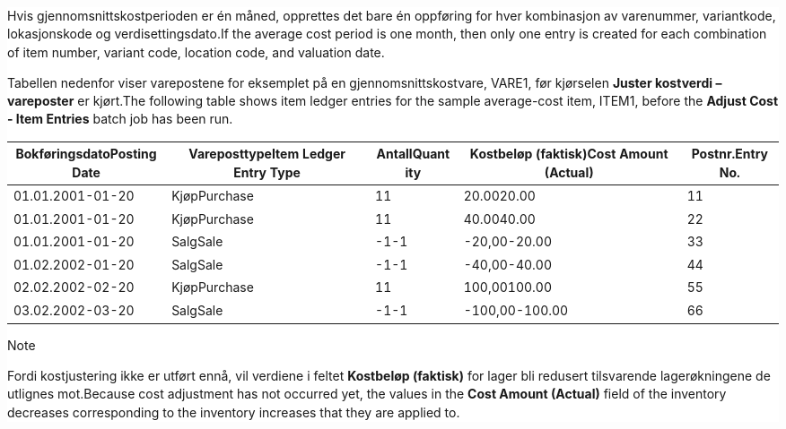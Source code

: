  <span data-ttu-id="55a5e-246">Hvis gjennomsnittskostperioden er én måned, opprettes det bare én oppføring for hver kombinasjon av varenummer, variantkode, lokasjonskode og verdisettingsdato.</span><span class="sxs-lookup"><span data-stu-id="55a5e-246">If the average cost period is one month, then only one entry is created for each combination of item number, variant code, location code, and valuation date.</span></span>  

 <span data-ttu-id="55a5e-247">Tabellen nedenfor viser varepostene for eksemplet på en gjennomsnittskostvare, VARE1, før kjørselen **Juster kostverdi – vareposter** er kjørt.</span><span class="sxs-lookup"><span data-stu-id="55a5e-247">The following table shows item ledger entries for the sample average-cost item, ITEM1, before the **Adjust Cost - Item Entries** batch job has been run.</span></span>  

|<span data-ttu-id="55a5e-248">**Bokføringsdato**</span><span class="sxs-lookup"><span data-stu-id="55a5e-248">**Posting Date**</span></span>|<span data-ttu-id="55a5e-249">**Vareposttype**</span><span class="sxs-lookup"><span data-stu-id="55a5e-249">**Item Ledger Entry Type**</span></span>|<span data-ttu-id="55a5e-250">**Antall**</span><span class="sxs-lookup"><span data-stu-id="55a5e-250">**Quantity**</span></span>|<span data-ttu-id="55a5e-251">**Kostbeløp (faktisk)**</span><span class="sxs-lookup"><span data-stu-id="55a5e-251">**Cost Amount (Actual)**</span></span>|<span data-ttu-id="55a5e-252">**Postnr.**</span><span class="sxs-lookup"><span data-stu-id="55a5e-252">**Entry No.**</span></span>|  
|---------------------------------------|---------------------------------------------------|------------------------------------|----------------------------------------------------|------------------------------------|  
|<span data-ttu-id="55a5e-253">01.01.20</span><span class="sxs-lookup"><span data-stu-id="55a5e-253">01-01-20</span></span>|<span data-ttu-id="55a5e-254">Kjøp</span><span class="sxs-lookup"><span data-stu-id="55a5e-254">Purchase</span></span>|<span data-ttu-id="55a5e-255">1</span><span class="sxs-lookup"><span data-stu-id="55a5e-255">1</span></span>|<span data-ttu-id="55a5e-256">20.00</span><span class="sxs-lookup"><span data-stu-id="55a5e-256">20.00</span></span>|<span data-ttu-id="55a5e-257">1</span><span class="sxs-lookup"><span data-stu-id="55a5e-257">1</span></span>|  
|<span data-ttu-id="55a5e-258">01.01.20</span><span class="sxs-lookup"><span data-stu-id="55a5e-258">01-01-20</span></span>|<span data-ttu-id="55a5e-259">Kjøp</span><span class="sxs-lookup"><span data-stu-id="55a5e-259">Purchase</span></span>|<span data-ttu-id="55a5e-260">1</span><span class="sxs-lookup"><span data-stu-id="55a5e-260">1</span></span>|<span data-ttu-id="55a5e-261">40.00</span><span class="sxs-lookup"><span data-stu-id="55a5e-261">40.00</span></span>|<span data-ttu-id="55a5e-262">2</span><span class="sxs-lookup"><span data-stu-id="55a5e-262">2</span></span>|  
|<span data-ttu-id="55a5e-263">01.01.20</span><span class="sxs-lookup"><span data-stu-id="55a5e-263">01-01-20</span></span>|<span data-ttu-id="55a5e-264">Salg</span><span class="sxs-lookup"><span data-stu-id="55a5e-264">Sale</span></span>|<span data-ttu-id="55a5e-265">-1</span><span class="sxs-lookup"><span data-stu-id="55a5e-265">-1</span></span>|<span data-ttu-id="55a5e-266">-20,00</span><span class="sxs-lookup"><span data-stu-id="55a5e-266">-20.00</span></span>|<span data-ttu-id="55a5e-267">3</span><span class="sxs-lookup"><span data-stu-id="55a5e-267">3</span></span>|  
|<span data-ttu-id="55a5e-268">01.02.20</span><span class="sxs-lookup"><span data-stu-id="55a5e-268">02-01-20</span></span>|<span data-ttu-id="55a5e-269">Salg</span><span class="sxs-lookup"><span data-stu-id="55a5e-269">Sale</span></span>|<span data-ttu-id="55a5e-270">-1</span><span class="sxs-lookup"><span data-stu-id="55a5e-270">-1</span></span>|<span data-ttu-id="55a5e-271">-40,00</span><span class="sxs-lookup"><span data-stu-id="55a5e-271">-40.00</span></span>|<span data-ttu-id="55a5e-272">4</span><span class="sxs-lookup"><span data-stu-id="55a5e-272">4</span></span>|  
|<span data-ttu-id="55a5e-273">02.02.20</span><span class="sxs-lookup"><span data-stu-id="55a5e-273">02-02-20</span></span>|<span data-ttu-id="55a5e-274">Kjøp</span><span class="sxs-lookup"><span data-stu-id="55a5e-274">Purchase</span></span>|<span data-ttu-id="55a5e-275">1</span><span class="sxs-lookup"><span data-stu-id="55a5e-275">1</span></span>|<span data-ttu-id="55a5e-276">100,00</span><span class="sxs-lookup"><span data-stu-id="55a5e-276">100.00</span></span>|<span data-ttu-id="55a5e-277">5</span><span class="sxs-lookup"><span data-stu-id="55a5e-277">5</span></span>|  
|<span data-ttu-id="55a5e-278">03.02.20</span><span class="sxs-lookup"><span data-stu-id="55a5e-278">02-03-20</span></span>|<span data-ttu-id="55a5e-279">Salg</span><span class="sxs-lookup"><span data-stu-id="55a5e-279">Sale</span></span>|<span data-ttu-id="55a5e-280">-1</span><span class="sxs-lookup"><span data-stu-id="55a5e-280">-1</span></span>|<span data-ttu-id="55a5e-281">-100,00</span><span class="sxs-lookup"><span data-stu-id="55a5e-281">-100.00</span></span>|<span data-ttu-id="55a5e-282">6</span><span class="sxs-lookup"><span data-stu-id="55a5e-282">6</span></span>|  

> [!NOTE]  
>  <span data-ttu-id="55a5e-283">Fordi kostjustering ikke er utført ennå, vil verdiene i feltet **Kostbeløp (faktisk)** for lager bli redusert tilsvarende lagerøkningene de utlignes mot.</span><span class="sxs-lookup"><span data-stu-id="55a5e-283">Because cost adjustment has not occurred yet, the values in the **Cost Amount (Actual)** field of the inventory decreases corresponding to the inventory increases that they are applied to.</span></span>  
